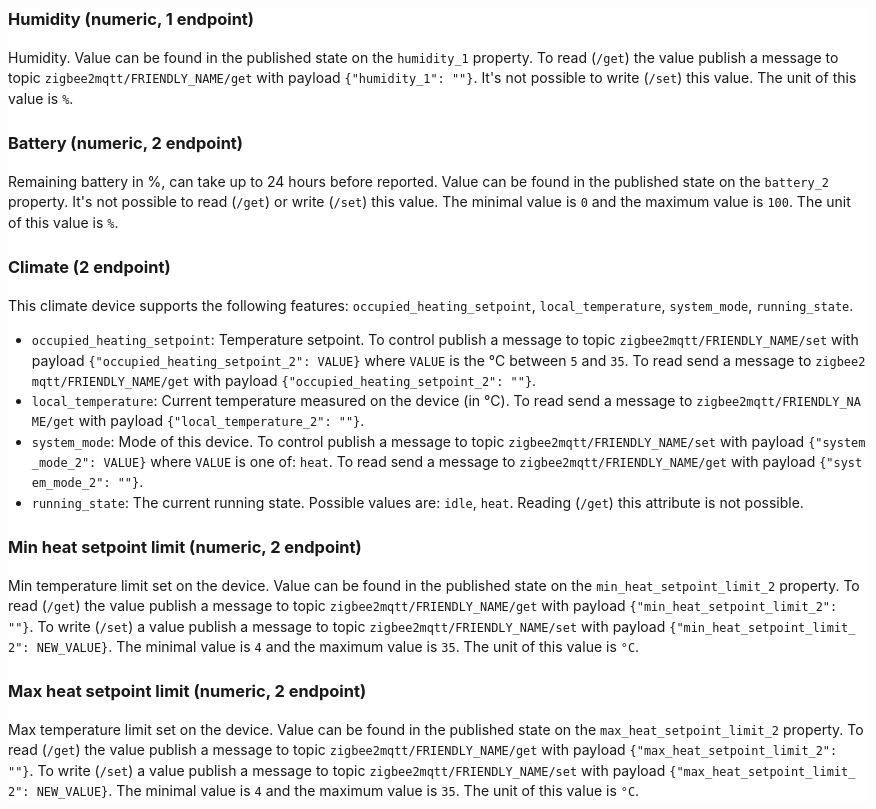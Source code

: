 ### Humidity (numeric, 1 endpoint)
Humidity.
Value can be found in the published state on the `humidity_1` property.
To read (`/get`) the value publish a message to topic `zigbee2mqtt/FRIENDLY_NAME/get` with payload `{"humidity_1": ""}`.
It's not possible to write (`/set`) this value.
The unit of this value is `%`.

### Battery (numeric, 2 endpoint)
Remaining battery in %, can take up to 24 hours before reported.
Value can be found in the published state on the `battery_2` property.
It's not possible to read (`/get`) or write (`/set`) this value.
The minimal value is `0` and the maximum value is `100`.
The unit of this value is `%`.

### Climate (2 endpoint)
This climate device supports the following features: `occupied_heating_setpoint`, `local_temperature`, `system_mode`, `running_state`.
- `occupied_heating_setpoint`: Temperature setpoint. To control publish a message to topic `zigbee2mqtt/FRIENDLY_NAME/set` with payload `{"occupied_heating_setpoint_2": VALUE}` where `VALUE` is the °C between `5` and `35`. To read send a message to `zigbee2mqtt/FRIENDLY_NAME/get` with payload `{"occupied_heating_setpoint_2": ""}`.
- `local_temperature`: Current temperature measured on the device (in °C). To read send a message to `zigbee2mqtt/FRIENDLY_NAME/get` with payload `{"local_temperature_2": ""}`.
- `system_mode`: Mode of this device. To control publish a message to topic `zigbee2mqtt/FRIENDLY_NAME/set` with payload `{"system_mode_2": VALUE}` where `VALUE` is one of: `heat`. To read send a message to `zigbee2mqtt/FRIENDLY_NAME/get` with payload `{"system_mode_2": ""}`.
- `running_state`: The current running state. Possible values are: `idle`, `heat`. Reading (`/get`) this attribute is not possible.

### Min heat setpoint limit (numeric, 2 endpoint)
Min temperature limit set on the device.
Value can be found in the published state on the `min_heat_setpoint_limit_2` property.
To read (`/get`) the value publish a message to topic `zigbee2mqtt/FRIENDLY_NAME/get` with payload `{"min_heat_setpoint_limit_2": ""}`.
To write (`/set`) a value publish a message to topic `zigbee2mqtt/FRIENDLY_NAME/set` with payload `{"min_heat_setpoint_limit_2": NEW_VALUE}`.
The minimal value is `4` and the maximum value is `35`.
The unit of this value is `°C`.

### Max heat setpoint limit (numeric, 2 endpoint)
Max temperature limit set on the device.
Value can be found in the published state on the `max_heat_setpoint_limit_2` property.
To read (`/get`) the value publish a message to topic `zigbee2mqtt/FRIENDLY_NAME/get` with payload `{"max_heat_setpoint_limit_2": ""}`.
To write (`/set`) a value publish a message to topic `zigbee2mqtt/FRIENDLY_NAME/set` with payload `{"max_heat_setpoint_limit_2": NEW_VALUE}`.
The minimal value is `4` and the maximum value is `35`.
The unit of this value is `°C`.
